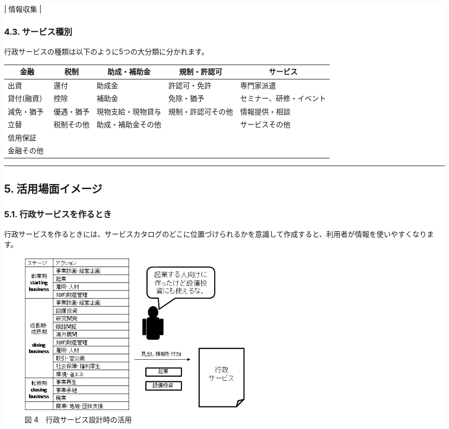 | 情報収集   |

### 4.3. サービス種別

行政サービスの種類は以下のように5つの大分類に分かれます。

| 金融        | 税制       | 助成・補助金       | 規制・許認可       | サービス                 |
|-------------|------------|--------------------|--------------------|--------------------------|
| 出資        | 還付       | 助成金             | 許認可・免許       | 専門家派遣               |
| 貸付(融資） | 控除       | 補助金             | 免除・猶予         | セミナー、研修・イベント |
| 減免・猶予  | 優遇・猶予 | 現物支給・現物貸与 | 規制・許認可その他 | 情報提供・相談           |
| 立替        | 税制その他 | 助成・補助金その他 | 　                 | サービスその他           |
| 信用保証    | 　         | 　                 | 　                 | 　                       |
| 金融その他  | 　         | 　                 | 　                 | 　                       |

-----
## 5. 活用場面イメージ

### 5.1. 行政サービスを作るとき

行政サービスを作るときには、サービスカタログのどこに位置づけられるかを意識して作成すると、利用者が情報を使いやすくなります。

<figure>
<img src="491-1/media/image6.png" style="width:4.46429in;height:3.1482in" />
<figcaption>
図 4　行政サービス設計時の活用
</figcaption>
</figure>

